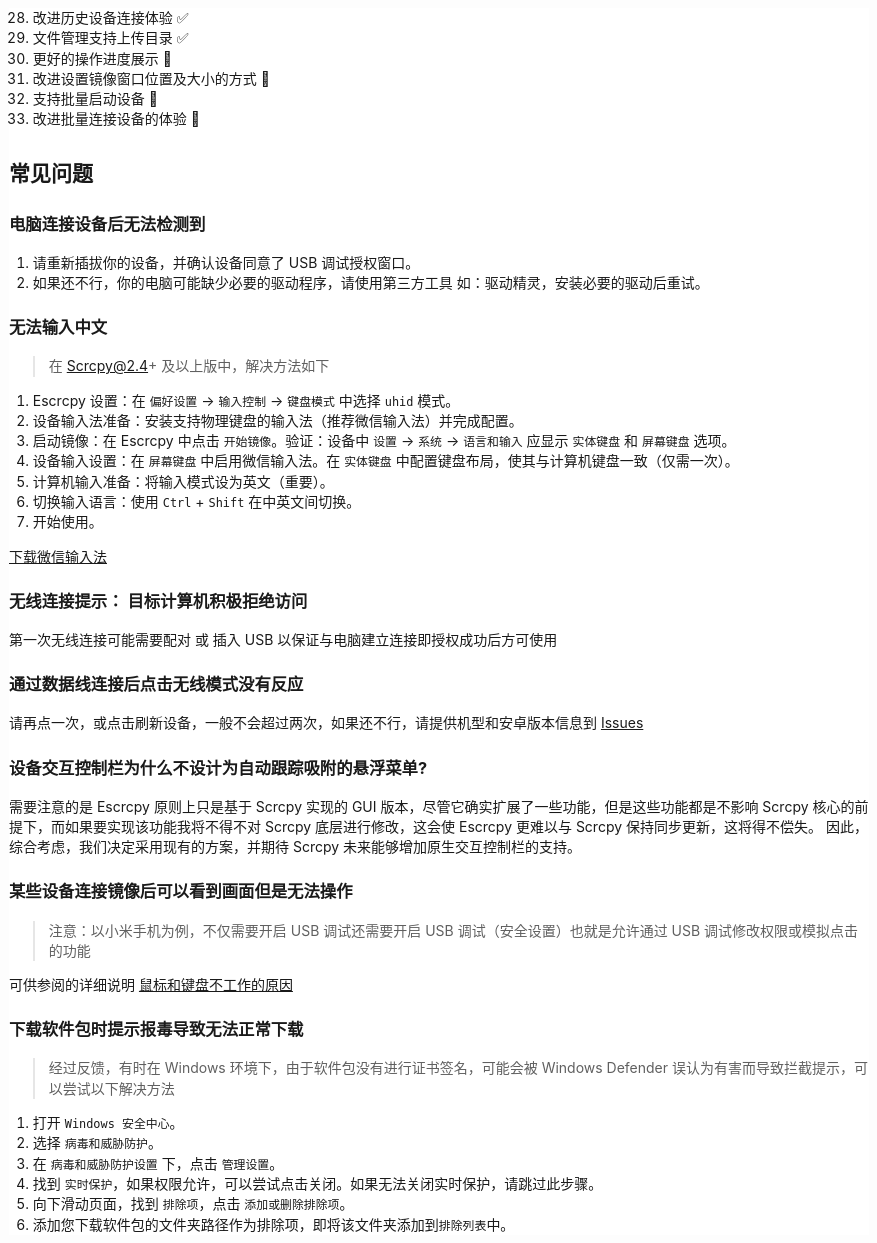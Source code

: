28. 改进历史设备连接体验 ✅
29. 文件管理支持上传目录 ✅
30. 更好的操作进度展示 🚧
31. 改进设置镜像窗口位置及大小的方式 🚧
32. 支持批量启动设备 🚧
33. 改进批量连接设备的体验 🚧

## 常见问题

### 电脑连接设备后无法检测到

1. 请重新插拔你的设备，并确认设备同意了 USB 调试授权窗口。
2. 如果还不行，你的电脑可能缺少必要的驱动程序，请使用第三方工具 如：驱动精灵，安装必要的驱动后重试。

### 无法输入中文

> 在 Scrcpy@2.4+ 及以上版中，解决方法如下

1. Escrcpy 设置：在 `偏好设置` → `输入控制` → `键盘模式` 中选择 `uhid` 模式。
2. 设备输入法准备：安装支持物理键盘的输入法（推荐微信输入法）并完成配置。
3. 启动镜像：在 Escrcpy 中点击 `开始镜像`。验证：设备中 `设置` → `系统` → `语言和输入` 应显示 `实体键盘` 和 `屏幕键盘` 选项。
4. 设备输入设置：在 `屏幕键盘` 中启用微信输入法。在 `实体键盘` 中配置键盘布局，使其与计算机键盘一致（仅需一次）。
5. 计算机输入准备：将输入模式设为英文（重要）。
6. 切换输入语言：使用 `Ctrl` + `Shift` 在中英文间切换。
7. 开始使用。

[下载微信输入法](https://z.weixin.qq.com/)

### 无线连接提示： 目标计算机积极拒绝访问

第一次无线连接可能需要配对 或 插入 USB 以保证与电脑建立连接即授权成功后方可使用

### 通过数据线连接后点击无线模式没有反应

请再点一次，或点击刷新设备，一般不会超过两次，如果还不行，请提供机型和安卓版本信息到 [Issues](https://github.com/viarotel-org/escrcpy/issues)

### 设备交互控制栏为什么不设计为自动跟踪吸附的悬浮菜单?

需要注意的是 Escrcpy 原则上只是基于 Scrcpy 实现的 GUI 版本，尽管它确实扩展了一些功能，但是这些功能都是不影响 Scrcpy 核心的前提下，而如果要实现该功能我将不得不对 Scrcpy 底层进行修改，这会使 Escrcpy 更难以与 Scrcpy 保持同步更新，这将得不偿失。
因此，综合考虑，我们决定采用现有的方案，并期待 Scrcpy 未来能够增加原生交互控制栏的支持。

### 某些设备连接镜像后可以看到画面但是无法操作

> 注意：以小米手机为例，不仅需要开启 USB 调试还需要开启 USB 调试（安全设置）也就是允许通过 USB 调试修改权限或模拟点击的功能

可供参阅的详细说明 [鼠标和键盘不工作的原因](https://github.com/Genymobile/scrcpy/blob/master/FAQ.md#mouse-and-keyboard-do-not-work)

### 下载软件包时提示报毒导致无法正常下载

> 经过反馈，有时在 Windows 环境下，由于软件包没有进行证书签名，可能会被 Windows Defender 误认为有害而导致拦截提示，可以尝试以下解决方法

1. 打开 `Windows 安全中心`。
2. 选择 `病毒和威胁防护`。
3. 在 `病毒和威胁防护设置` 下，点击 `管理设置`。
4. 找到 `实时保护`，如果权限允许，可以尝试点击关闭。如果无法关闭实时保护，请跳过此步骤。
5. 向下滑动页面，找到 `排除项`，点击 `添加或删除排除项`。
6. 添加您下载软件包的文件夹路径作为排除项，即将该文件夹添加到`排除列表`中。
